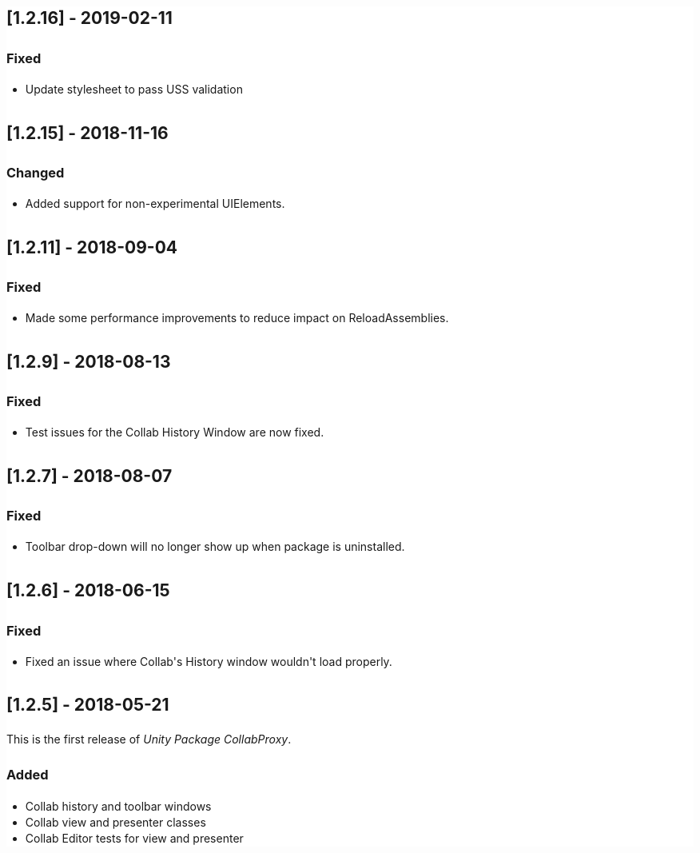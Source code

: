 ## [1.2.16] - 2019-02-11

### Fixed

- Update stylesheet to pass USS validation

## [1.2.15] - 2018-11-16

### Changed

- Added support for non-experimental UIElements.

## [1.2.11] - 2018-09-04

### Fixed

- Made some performance improvements to reduce impact on ReloadAssemblies.

## [1.2.9] - 2018-08-13

### Fixed

- Test issues for the Collab History Window are now fixed.

## [1.2.7] - 2018-08-07

### Fixed

- Toolbar drop-down will no longer show up when package is uninstalled.

## [1.2.6] - 2018-06-15

### Fixed

- Fixed an issue where Collab's History window wouldn't load properly.

## [1.2.5] - 2018-05-21

This is the first release of *Unity Package CollabProxy*.

### Added

- Collab history and toolbar windows
- Collab view and presenter classes
- Collab Editor tests for view and presenter
